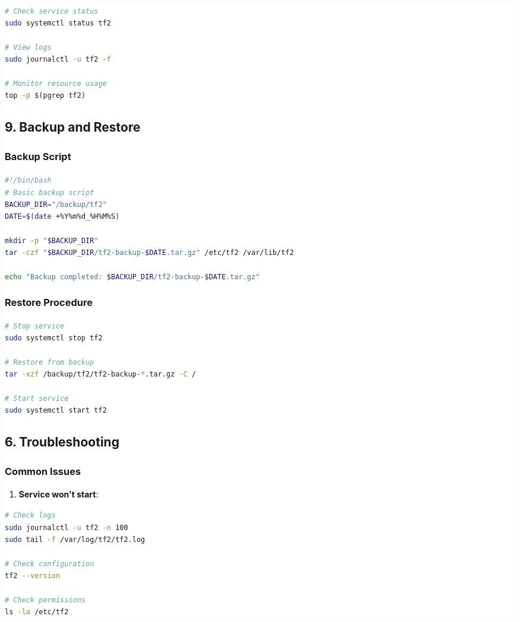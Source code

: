 ```bash
# Check service status
sudo systemctl status tf2

# View logs
sudo journalctl -u tf2 -f

# Monitor resource usage
top -p $(pgrep tf2)
```

## 9. Backup and Restore

### Backup Script

```bash
#!/bin/bash
# Basic backup script
BACKUP_DIR="/backup/tf2"
DATE=$(date +%Y%m%d_%H%M%S)

mkdir -p "$BACKUP_DIR"
tar -czf "$BACKUP_DIR/tf2-backup-$DATE.tar.gz" /etc/tf2 /var/lib/tf2

echo "Backup completed: $BACKUP_DIR/tf2-backup-$DATE.tar.gz"
```

### Restore Procedure

```bash
# Stop service
sudo systemctl stop tf2

# Restore from backup
tar -xzf /backup/tf2/tf2-backup-*.tar.gz -C /

# Start service
sudo systemctl start tf2
```

## 6. Troubleshooting

### Common Issues

1. **Service won't start**:
```bash
# Check logs
sudo journalctl -u tf2 -n 100
sudo tail -f /var/log/tf2/tf2.log

# Check configuration
tf2 --version

# Check permissions
ls -la /etc/tf2
```
